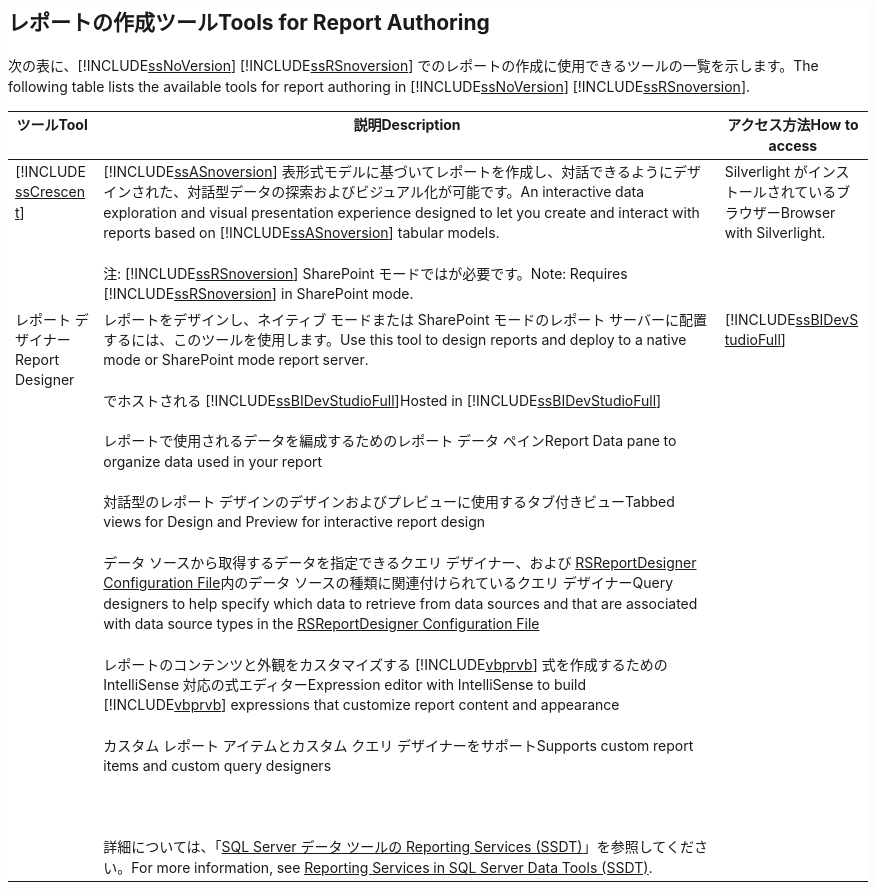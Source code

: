 ## <a name="tools-for-report-authoring"></a><span data-ttu-id="32a0c-107">レポートの作成ツール</span><span class="sxs-lookup"><span data-stu-id="32a0c-107">Tools for Report Authoring</span></span>  
 <span data-ttu-id="32a0c-108">次の表に、[!INCLUDE[ssNoVersion](../../includes/ssnoversion-md.md)] [!INCLUDE[ssRSnoversion](../../includes/ssrsnoversion-md.md)] でのレポートの作成に使用できるツールの一覧を示します。</span><span class="sxs-lookup"><span data-stu-id="32a0c-108">The following table lists the available tools for report authoring in [!INCLUDE[ssNoVersion](../../includes/ssnoversion-md.md)] [!INCLUDE[ssRSnoversion](../../includes/ssrsnoversion-md.md)].</span></span>  
  
|<span data-ttu-id="32a0c-109">ツール</span><span class="sxs-lookup"><span data-stu-id="32a0c-109">Tool</span></span>|<span data-ttu-id="32a0c-110">説明</span><span class="sxs-lookup"><span data-stu-id="32a0c-110">Description</span></span>|<span data-ttu-id="32a0c-111">アクセス方法</span><span class="sxs-lookup"><span data-stu-id="32a0c-111">How to access</span></span>|  
|----------|-----------------|-------------------|  
|[!INCLUDE[ssCrescent](../../includes/sscrescent-md.md)]|<span data-ttu-id="32a0c-112">[!INCLUDE[ssASnoversion](../../includes/ssasnoversion-md.md)] 表形式モデルに基づいてレポートを作成し、対話できるようにデザインされた、対話型データの探索およびビジュアル化が可能です。</span><span class="sxs-lookup"><span data-stu-id="32a0c-112">An interactive data exploration and visual presentation experience designed to let you create and interact with reports based on [!INCLUDE[ssASnoversion](../../includes/ssasnoversion-md.md)] tabular models.</span></span><br /><br /> <span data-ttu-id="32a0c-113">注: [!INCLUDE[ssRSnoversion](../../includes/ssrsnoversion-md.md)] SharePoint モードではが必要です。</span><span class="sxs-lookup"><span data-stu-id="32a0c-113">Note: Requires [!INCLUDE[ssRSnoversion](../../includes/ssrsnoversion-md.md)] in SharePoint mode.</span></span>|<span data-ttu-id="32a0c-114">Silverlight がインストールされているブラウザー</span><span class="sxs-lookup"><span data-stu-id="32a0c-114">Browser with Silverlight.</span></span>|  
|<span data-ttu-id="32a0c-115">レポート デザイナー</span><span class="sxs-lookup"><span data-stu-id="32a0c-115">Report Designer</span></span>|<span data-ttu-id="32a0c-116">レポートをデザインし、ネイティブ モードまたは SharePoint モードのレポート サーバーに配置するには、このツールを使用します。</span><span class="sxs-lookup"><span data-stu-id="32a0c-116">Use this tool to design reports and deploy to a native mode or SharePoint mode report server.</span></span><br /><br /> <span data-ttu-id="32a0c-117">でホストされる [!INCLUDE[ssBIDevStudioFull](../../includes/ssbidevstudiofull-md.md)]</span><span class="sxs-lookup"><span data-stu-id="32a0c-117">Hosted in [!INCLUDE[ssBIDevStudioFull](../../includes/ssbidevstudiofull-md.md)]</span></span><br /><br /> <span data-ttu-id="32a0c-118">レポートで使用されるデータを編成するためのレポート データ ペイン</span><span class="sxs-lookup"><span data-stu-id="32a0c-118">Report Data pane to organize data used in your report</span></span><br /><br /> <span data-ttu-id="32a0c-119">対話型のレポート デザインのデザインおよびプレビューに使用するタブ付きビュー</span><span class="sxs-lookup"><span data-stu-id="32a0c-119">Tabbed views for Design and Preview for interactive report design</span></span><br /><br /> <span data-ttu-id="32a0c-120">データ ソースから取得するデータを指定できるクエリ デザイナー、および [RSReportDesigner Configuration File](../report-server/rsreportdesigner-configuration-file.md)内のデータ ソースの種類に関連付けられているクエリ デザイナー</span><span class="sxs-lookup"><span data-stu-id="32a0c-120">Query designers to help specify which data to retrieve from data sources and that are associated with data source types in the [RSReportDesigner Configuration File](../report-server/rsreportdesigner-configuration-file.md)</span></span><br /><br /> <span data-ttu-id="32a0c-121">レポートのコンテンツと外観をカスタマイズする [!INCLUDE[vbprvb](../../includes/vbprvb-md.md)] 式を作成するための IntelliSense 対応の式エディター</span><span class="sxs-lookup"><span data-stu-id="32a0c-121">Expression editor with IntelliSense to build [!INCLUDE[vbprvb](../../includes/vbprvb-md.md)] expressions that customize report content and appearance</span></span><br /><br /> <span data-ttu-id="32a0c-122">カスタム レポート アイテムとカスタム クエリ デザイナーをサポート</span><span class="sxs-lookup"><span data-stu-id="32a0c-122">Supports custom report items and custom query designers</span></span><br /><br /> <br /><br /> <span data-ttu-id="32a0c-123">詳細については、「[SQL Server データ ツールの Reporting Services (SSDT)](reporting-services-in-sql-server-data-tools-ssdt.md)」を参照してください。</span><span class="sxs-lookup"><span data-stu-id="32a0c-123">For more information, see [Reporting Services in SQL Server Data Tools &#40;SSDT&#41;](reporting-services-in-sql-server-data-tools-ssdt.md).</span></span>|[!INCLUDE[ssBIDevStudioFull](../../includes/ssbidevstudiofull-md.md)]|  